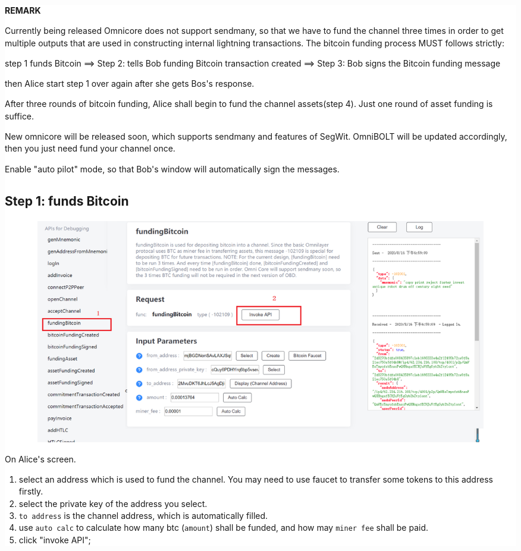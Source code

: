
**REMARK**

Currently being released Omnicore does not support sendmany, so that we have to fund the channel three times in order to get multiple outputs that are used in constructing internal lightning transactions. The bitcoin funding process MUST follows strictly:  

step 1 funds Bitcoin ==> Step 2: tells Bob funding Bitcoin transaction created ==> Step 3: Bob signs the Bitcoin funding message

then Alice start step 1 over again after she gets Bos's response.  

After three rounds of bitcoin funding, Alice shall begin to fund the channel assets(step 4). Just one round of asset funding is suffice.  

New omnicore will be released soon, which supports sendmany and features of SegWit. OmniBOLT will be updated accordingly, then you just need fund your channel once. 

Enable "auto pilot" mode, so that Bob's window will automatically sign the messages. 
 
## Step 1: funds Bitcoin

<p align="center">
  <img width="750" alt="fundingBTC" src="assets/fundingBTC.png">
</p>

On Alice's screen. 
1. select an address which is used to fund the channel. You may need to use faucet to transfer some tokens to this address firstly.  
2. select the private key of the address you select.  
3. `to address` is the channel address, which is automatically filled.  
4. use `auto calc` to calculate how many btc (`amount`) shall be funded, and how may `miner fee` shall be paid.  
5. click "invoke API";  
